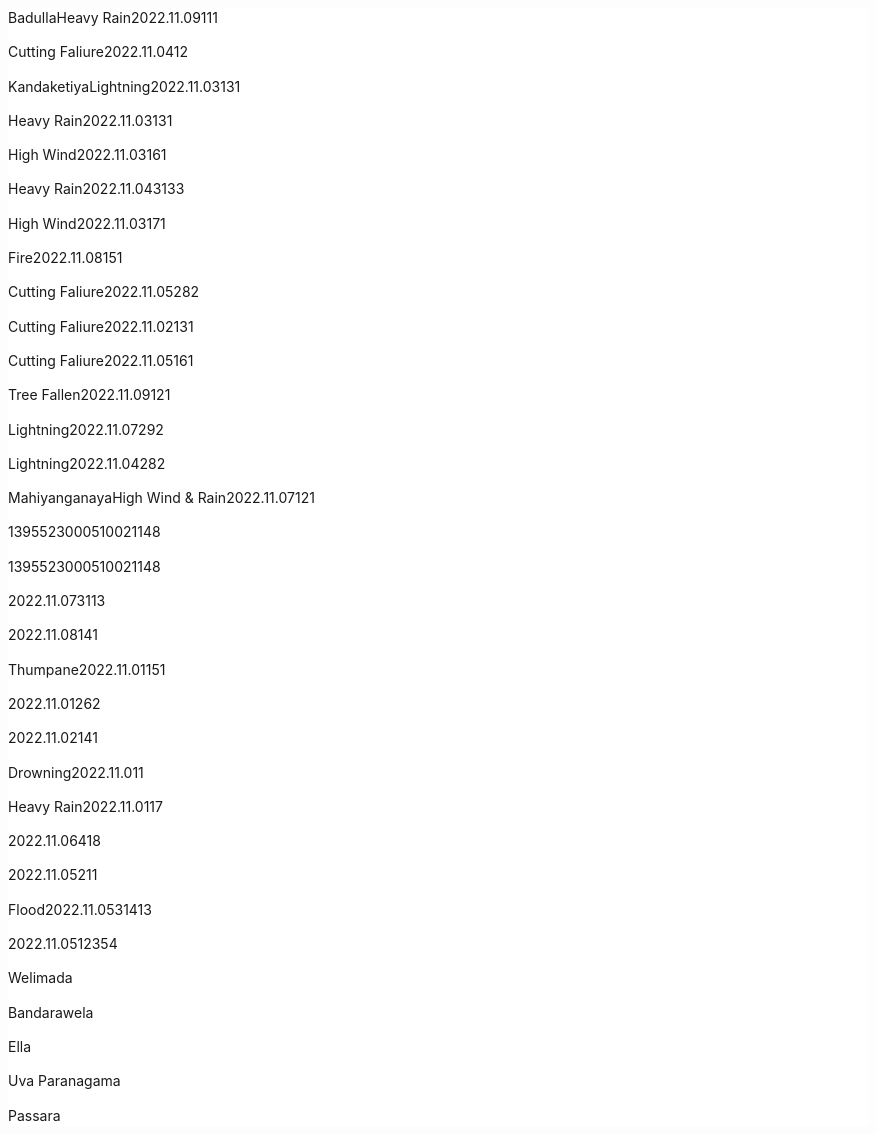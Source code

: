 BadullaHeavy Rain2022.11.09111

Cutting Faliure2022.11.0412

KandaketiyaLightning2022.11.03131

Heavy Rain2022.11.03131

High Wind2022.11.03161

Heavy Rain2022.11.043133

High Wind2022.11.03171

Fire2022.11.08151

Cutting Faliure2022.11.05282

Cutting Faliure2022.11.02131

Cutting Faliure2022.11.05161

Tree Fallen2022.11.09121

Lightning2022.11.07292

Lightning2022.11.04282

MahiyanganayaHigh Wind & Rain2022.11.07121

1395523000510021148

1395523000510021148

2022.11.073113

2022.11.08141

Thumpane2022.11.01151

2022.11.01262

2022.11.02141

Drowning2022.11.011

Heavy Rain2022.11.0117

2022.11.06418

2022.11.05211

Flood2022.11.0531413

2022.11.0512354

Welimada

Bandarawela

Ella

Uva Paranagama

Passara
